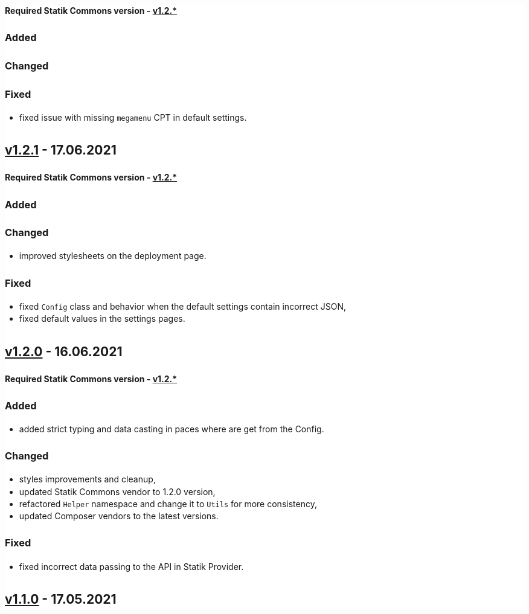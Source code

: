#### Required Statik Commons version - [v1.2.\*](https://github.com/statik-space/wordpress-statik-commons/tree/v1.2.0)

### Added

### Changed

### Fixed

- fixed issue with missing `megamenu` CPT in default settings.

## [v1.2.1](https://github.com/statik-space/wordpress-statik-deployment/tree/v1.2.1) - 17.06.2021

#### Required Statik Commons version - [v1.2.\*](https://github.com/statik-space/wordpress-statik-commons/tree/v1.2.0)

### Added

### Changed

- improved stylesheets on the deployment page.

### Fixed

- fixed `Config` class and behavior when the default settings contain incorrect JSON,
- fixed default values in the settings pages.

## [v1.2.0](https://github.com/statik-space/wordpress-statik-deployment/tree/v1.2.0) - 16.06.2021

#### Required Statik Commons version - [v1.2.\*](https://github.com/statik-space/wordpress-statik-commons/tree/v1.2.0)

### Added

- added strict typing and data casting in paces where are get from the Config.

### Changed

- styles improvements and cleanup,
- updated Statik Commons vendor to 1.2.0 version,
- refactored `Helper` namespace and change it to `Utils` for more consistency,
- updated Composer vendors to the latest versions.

### Fixed

- fixed incorrect data passing to the API in Statik Provider.

## [v1.1.0](https://github.com/statik-space/wordpress-statik-deployment/tree/v1.1.0) - 17.05.2021
